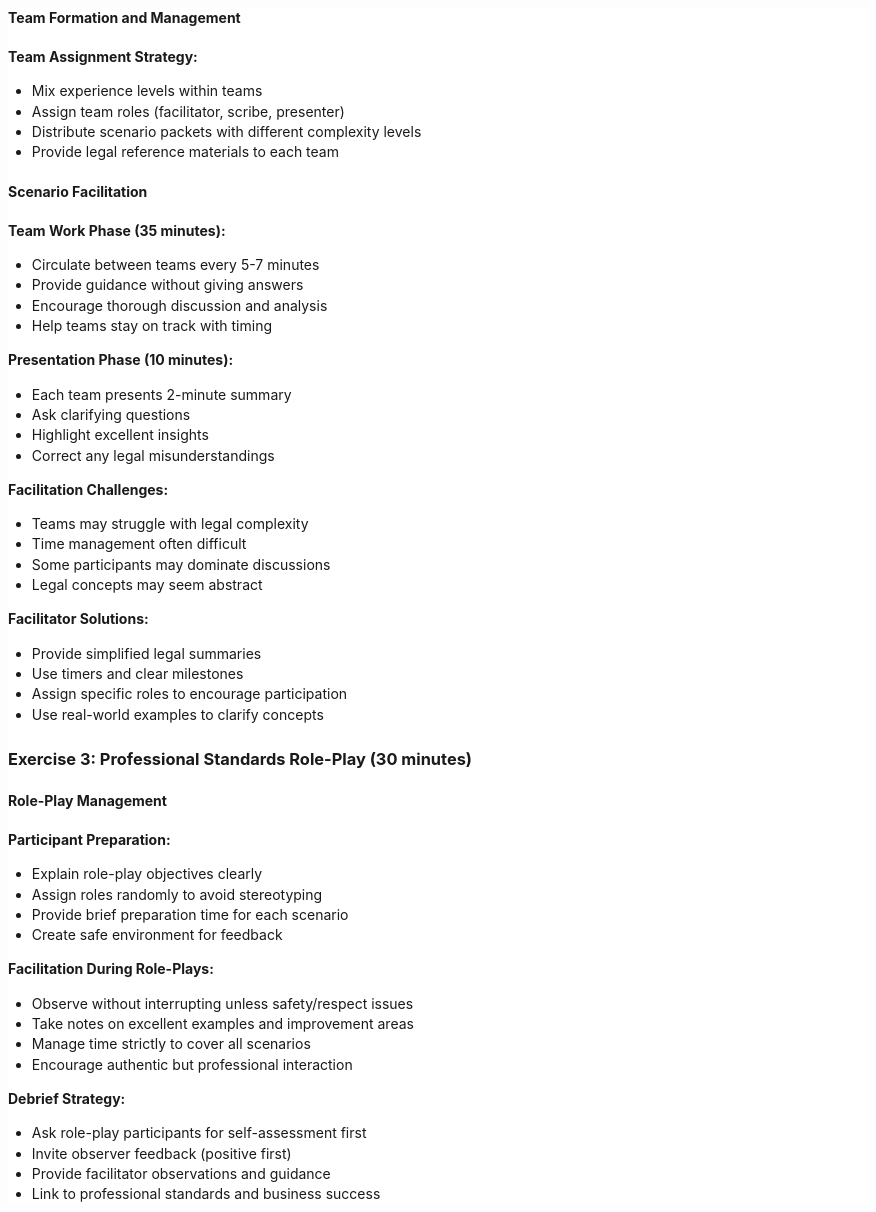 #### Team Formation and Management
**Team Assignment Strategy:**
- Mix experience levels within teams
- Assign team roles (facilitator, scribe, presenter)
- Distribute scenario packets with different complexity levels
- Provide legal reference materials to each team

#### Scenario Facilitation
**Team Work Phase (35 minutes):**
- Circulate between teams every 5-7 minutes
- Provide guidance without giving answers
- Encourage thorough discussion and analysis
- Help teams stay on track with timing

**Presentation Phase (10 minutes):**
- Each team presents 2-minute summary
- Ask clarifying questions
- Highlight excellent insights
- Correct any legal misunderstandings

**Facilitation Challenges:**
- Teams may struggle with legal complexity
- Time management often difficult
- Some participants may dominate discussions
- Legal concepts may seem abstract

**Facilitator Solutions:**
- Provide simplified legal summaries
- Use timers and clear milestones
- Assign specific roles to encourage participation
- Use real-world examples to clarify concepts

### Exercise 3: Professional Standards Role-Play (30 minutes)

#### Role-Play Management
**Participant Preparation:**
- Explain role-play objectives clearly
- Assign roles randomly to avoid stereotyping
- Provide brief preparation time for each scenario
- Create safe environment for feedback

**Facilitation During Role-Plays:**
- Observe without interrupting unless safety/respect issues
- Take notes on excellent examples and improvement areas
- Manage time strictly to cover all scenarios
- Encourage authentic but professional interaction

**Debrief Strategy:**
- Ask role-play participants for self-assessment first
- Invite observer feedback (positive first)
- Provide facilitator observations and guidance
- Link to professional standards and business success
